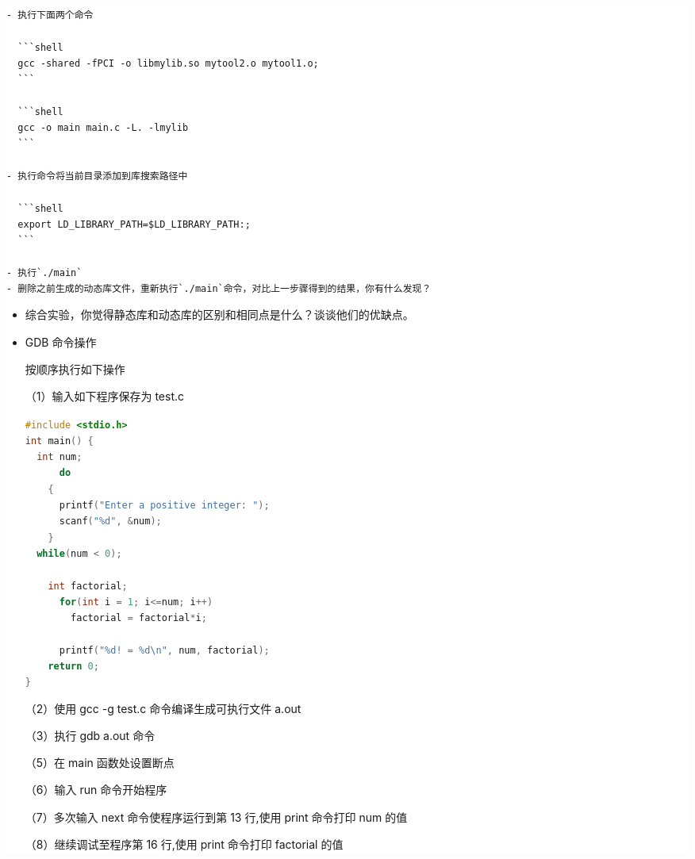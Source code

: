     - 执行下面两个命令

      ```shell
      gcc -shared -fPCI -o libmylib.so mytool2.o mytool1.o;
      ```

      ```shell
      gcc -o main main.c -L. -lmylib
      ```

    - 执行命令将当前目录添加到库搜索路径中

      ```shell
      export LD_LIBRARY_PATH=$LD_LIBRARY_PATH:;
      ```

    - 执行`./main`
    - 删除之前生成的动态库文件，重新执行`./main`命令，对比上一步骤得到的结果，你有什么发现？

  - 综合实验，你觉得静态库和动态库的区别和相同点是什么？谈谈他们的优缺点。

- GDB 命令操作

  按顺序执行如下操作

  （1）输入如下程序保存为 test.c

  ```c
  #include <stdio.h>
  int main() {
  	int num;
    	do
      {
      	printf("Enter a positive integer: ");
      	scanf("%d", &num);
      }
  	while(num < 0);

      int factorial;
    	for(int i = 1; i<=num; i++)
          factorial = factorial*i;

    	printf("%d! = %d\n", num, factorial);
      return 0;
  }
  ```

  （2）使用 gcc -g test.c 命令编译生成可执行文件 a.out

  （3）执行 gdb a.out 命令

  （5）在 main 函数处设置断点

  （6）输入 run 命令开始程序

  （7）多次输入 next 命令使程序运行到第 13 行,使用 print 命令打印 num 的值

  （8）继续调试至程序第 16 行,使用 print 命令打印 factorial 的值
